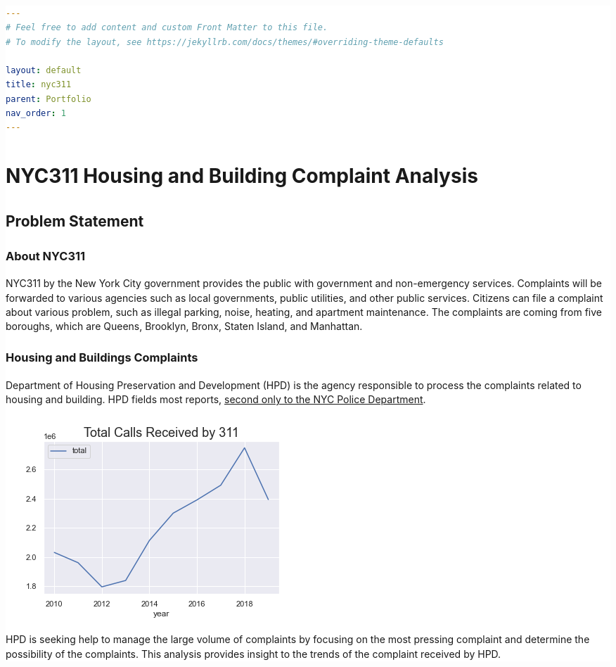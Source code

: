 ```yaml
---
# Feel free to add content and custom Front Matter to this file.
# To modify the layout, see https://jekyllrb.com/docs/themes/#overriding-theme-defaults

layout: default
title: nyc311
parent: Portfolio
nav_order: 1
---
```


# NYC311 Housing and Building Complaint Analysis

## Problem Statement

### About NYC311

NYC311 by the New York City government provides the public with government and non-emergency services. Complaints will be forwarded to various agencies such as local governments, public utilities, and other public services. Citizens can file a complaint about various problem, such as illegal parking, noise, heating, and apartment maintenance. The complaints are coming from five boroughs, which are Queens, Brooklyn, Bronx, Staten Island, and Manhattan.

### Housing and Buildings Complaints

Department of Housing Preservation and Development (HPD) is the agency responsible to process the complaints related to housing and building. HPD fields most reports, [second only to the NYC Police Department](https://council.nyc.gov/data/311-agency/).

![](/portfolio/static/totalcall.png)

HPD is seeking help to manage the large volume of complaints by focusing on the most pressing complaint and determine the possibility of the complaints. This analysis provides insight to the trends of the complaint received by HPD.
